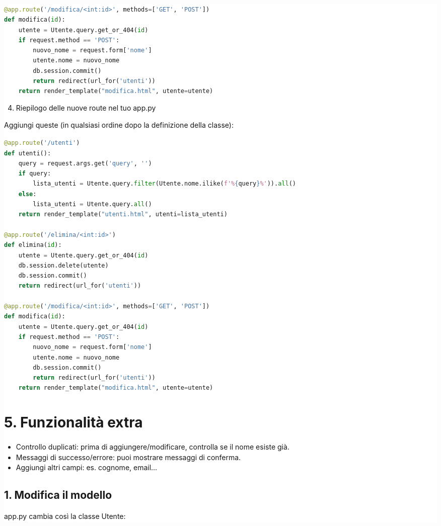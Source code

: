 ```python
@app.route('/modifica/<int:id>', methods=['GET', 'POST'])
def modifica(id):
    utente = Utente.query.get_or_404(id)
    if request.method == 'POST':
        nuovo_nome = request.form['nome']
        utente.nome = nuovo_nome
        db.session.commit()
        return redirect(url_for('utenti'))
    return render_template("modifica.html", utente=utente)
```
4. Riepilogo delle nuove route nel tuo app.py

Aggiungi queste (in qualsiasi ordine dopo la definizione della classe):

```python
@app.route('/utenti')
def utenti():
    query = request.args.get('query', '')
    if query:
        lista_utenti = Utente.query.filter(Utente.nome.ilike(f'%{query}%')).all()
    else:
        lista_utenti = Utente.query.all()
    return render_template("utenti.html", utenti=lista_utenti)

@app.route('/elimina/<int:id>')
def elimina(id):
    utente = Utente.query.get_or_404(id)
    db.session.delete(utente)
    db.session.commit()
    return redirect(url_for('utenti'))

@app.route('/modifica/<int:id>', methods=['GET', 'POST'])
def modifica(id):
    utente = Utente.query.get_or_404(id)
    if request.method == 'POST':
        nuovo_nome = request.form['nome']
        utente.nome = nuovo_nome
        db.session.commit()
        return redirect(url_for('utenti'))
    return render_template("modifica.html", utente=utente)
```
# 5. Funzionalità extra

- Controllo duplicati: prima di aggiungere/modificare, controlla se il nome esiste già.
- Messaggi di successo/errore: puoi mostrare messaggi di conferma.
- Aggiungi altri campi: es. cognome, email…

## 1. Modifica il modello
app.py cambia così la classe Utente:
